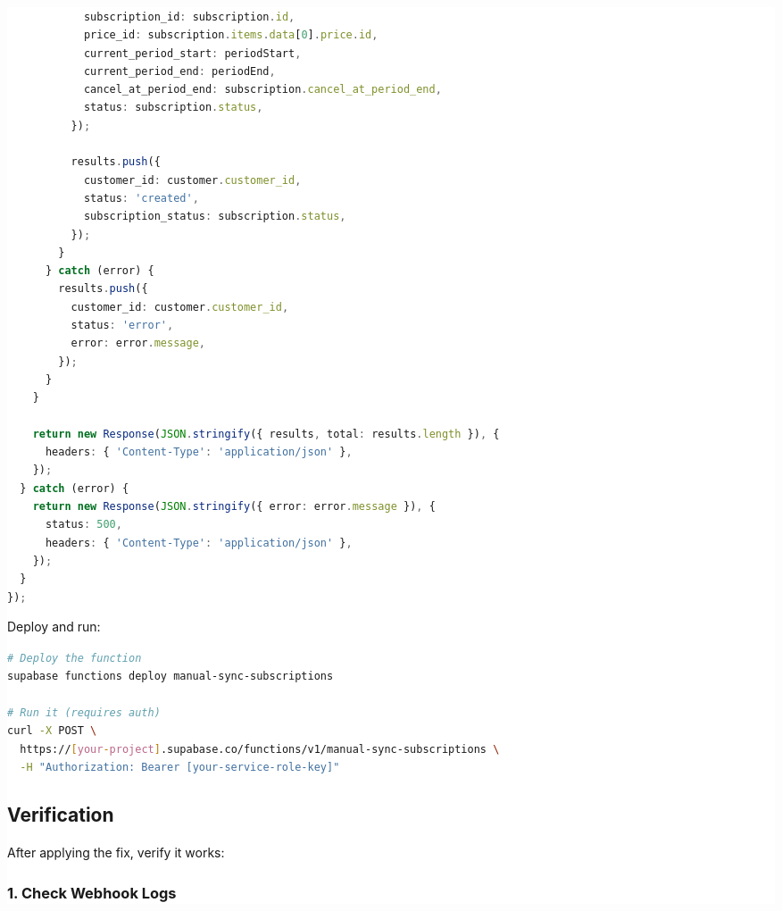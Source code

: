 ```typescript
            subscription_id: subscription.id,
            price_id: subscription.items.data[0].price.id,
            current_period_start: periodStart,
            current_period_end: periodEnd,
            cancel_at_period_end: subscription.cancel_at_period_end,
            status: subscription.status,
          });

          results.push({
            customer_id: customer.customer_id,
            status: 'created',
            subscription_status: subscription.status,
          });
        }
      } catch (error) {
        results.push({
          customer_id: customer.customer_id,
          status: 'error',
          error: error.message,
        });
      }
    }

    return new Response(JSON.stringify({ results, total: results.length }), {
      headers: { 'Content-Type': 'application/json' },
    });
  } catch (error) {
    return new Response(JSON.stringify({ error: error.message }), {
      status: 500,
      headers: { 'Content-Type': 'application/json' },
    });
  }
});
```

Deploy and run:

```bash
# Deploy the function
supabase functions deploy manual-sync-subscriptions

# Run it (requires auth)
curl -X POST \
  https://[your-project].supabase.co/functions/v1/manual-sync-subscriptions \
  -H "Authorization: Bearer [your-service-role-key]"
```

## Verification

After applying the fix, verify it works:

### 1. Check Webhook Logs
